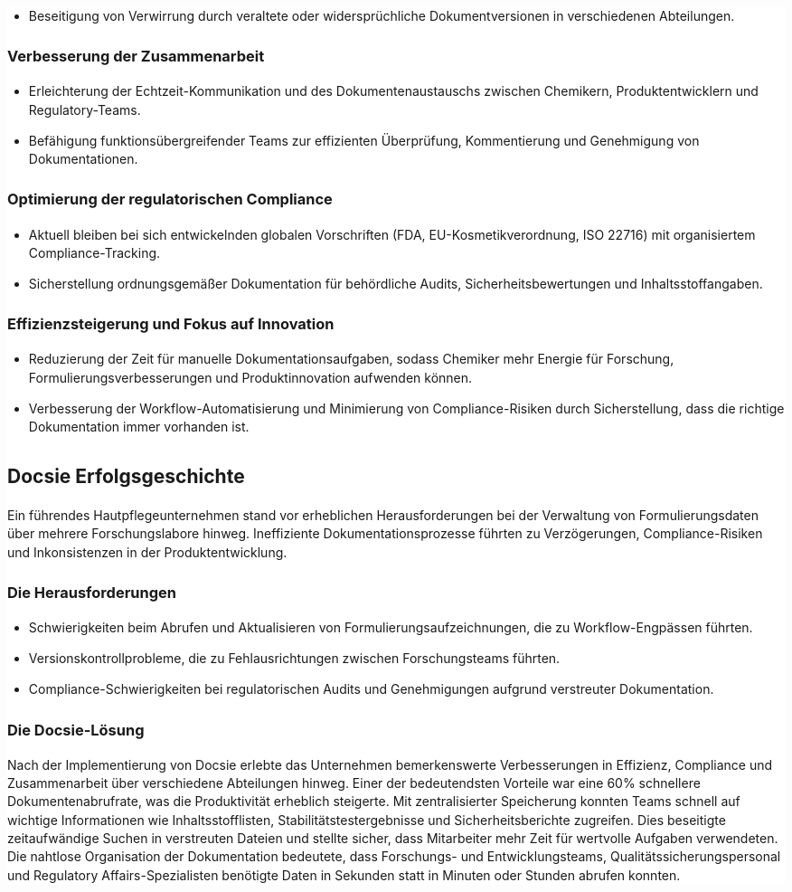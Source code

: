   * Beseitigung von Verwirrung durch veraltete oder widersprüchliche Dokumentversionen in verschiedenen Abteilungen.

### Verbesserung der Zusammenarbeit

  * Erleichterung der Echtzeit-Kommunikation und des Dokumentenaustauschs zwischen Chemikern, Produktentwicklern und Regulatory-Teams.

  * Befähigung funktionsübergreifender Teams zur effizienten Überprüfung, Kommentierung und Genehmigung von Dokumentationen.

### Optimierung der regulatorischen Compliance

  * Aktuell bleiben bei sich entwickelnden globalen Vorschriften (FDA, EU-Kosmetikverordnung, ISO 22716) mit organisiertem Compliance-Tracking.

  * Sicherstellung ordnungsgemäßer Dokumentation für behördliche Audits, Sicherheitsbewertungen und Inhaltsstoffangaben.

### Effizienzsteigerung und Fokus auf Innovation

  * Reduzierung der Zeit für manuelle Dokumentationsaufgaben, sodass Chemiker mehr Energie für Forschung, Formulierungsverbesserungen und Produktinnovation aufwenden können.

  * Verbesserung der Workflow-Automatisierung und Minimierung von Compliance-Risiken durch Sicherstellung, dass die richtige Dokumentation immer vorhanden ist.

## Docsie Erfolgsgeschichte

Ein führendes Hautpflegeunternehmen stand vor erheblichen Herausforderungen bei der Verwaltung von Formulierungsdaten über mehrere Forschungslabore hinweg. Ineffiziente Dokumentationsprozesse führten zu Verzögerungen, Compliance-Risiken und Inkonsistenzen in der Produktentwicklung.

### Die Herausforderungen

* Schwierigkeiten beim Abrufen und Aktualisieren von Formulierungsaufzeichnungen, die zu Workflow-Engpässen führten.

* Versionskontrollprobleme, die zu Fehlausrichtungen zwischen Forschungsteams führten.

* Compliance-Schwierigkeiten bei regulatorischen Audits und Genehmigungen aufgrund verstreuter Dokumentation.

### Die Docsie-Lösung

Nach der Implementierung von Docsie erlebte das Unternehmen bemerkenswerte Verbesserungen in Effizienz, Compliance und Zusammenarbeit über verschiedene Abteilungen hinweg. Einer der bedeutendsten Vorteile war eine 60% schnellere Dokumentenabrufrate, was die Produktivität erheblich steigerte. Mit zentralisierter Speicherung konnten Teams schnell auf wichtige Informationen wie Inhaltsstofflisten, Stabilitätstestergebnisse und Sicherheitsberichte zugreifen. Dies beseitigte zeitaufwändige Suchen in verstreuten Dateien und stellte sicher, dass Mitarbeiter mehr Zeit für wertvolle Aufgaben verwendeten. Die nahtlose Organisation der Dokumentation bedeutete, dass Forschungs- und Entwicklungsteams, Qualitätssicherungspersonal und Regulatory Affairs-Spezialisten benötigte Daten in Sekunden statt in Minuten oder Stunden abrufen konnten.
